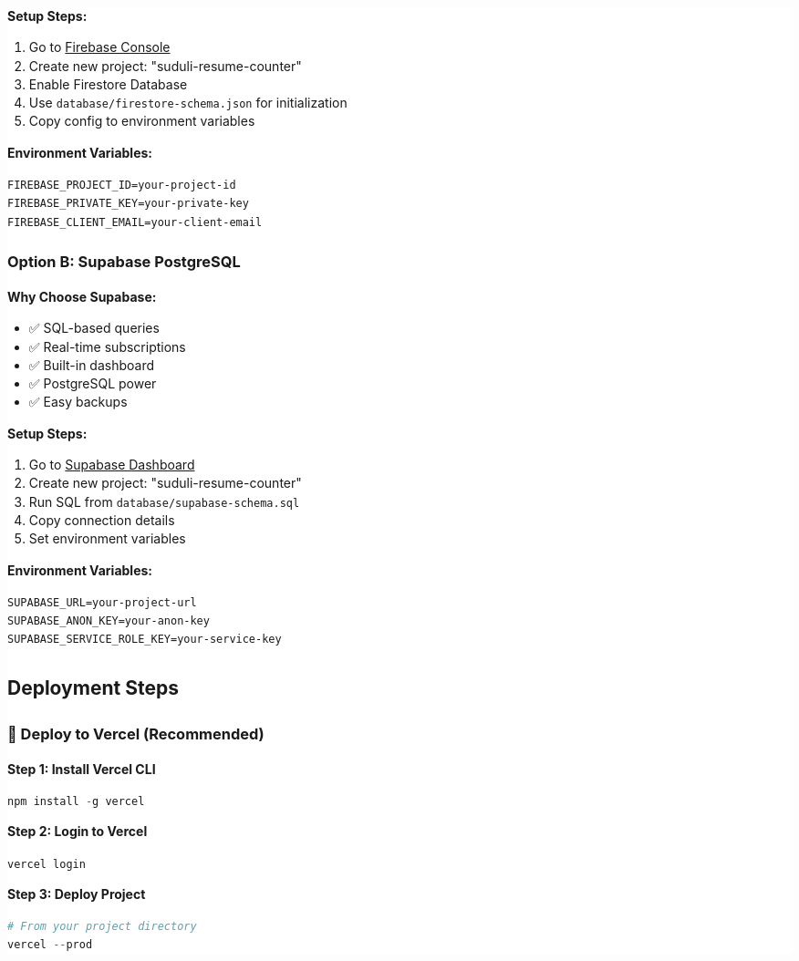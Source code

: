 **Setup Steps:**
1. Go to [Firebase Console](https://console.firebase.google.com)
2. Create new project: "suduli-resume-counter"
3. Enable Firestore Database
4. Use `database/firestore-schema.json` for initialization
5. Copy config to environment variables

**Environment Variables:**
```
FIREBASE_PROJECT_ID=your-project-id
FIREBASE_PRIVATE_KEY=your-private-key
FIREBASE_CLIENT_EMAIL=your-client-email
```

### Option B: Supabase PostgreSQL

**Why Choose Supabase:**
- ✅ SQL-based queries
- ✅ Real-time subscriptions
- ✅ Built-in dashboard
- ✅ PostgreSQL power
- ✅ Easy backups

**Setup Steps:**
1. Go to [Supabase Dashboard](https://app.supabase.com)
2. Create new project: "suduli-resume-counter"
3. Run SQL from `database/supabase-schema.sql`
4. Copy connection details
5. Set environment variables

**Environment Variables:**
```
SUPABASE_URL=your-project-url
SUPABASE_ANON_KEY=your-anon-key
SUPABASE_SERVICE_ROLE_KEY=your-service-key
```

## Deployment Steps

### 🚀 Deploy to Vercel (Recommended)

**Step 1: Install Vercel CLI**
```powershell
npm install -g vercel
```

**Step 2: Login to Vercel**
```powershell
vercel login
```

**Step 3: Deploy Project**
```powershell
# From your project directory
vercel --prod
```
